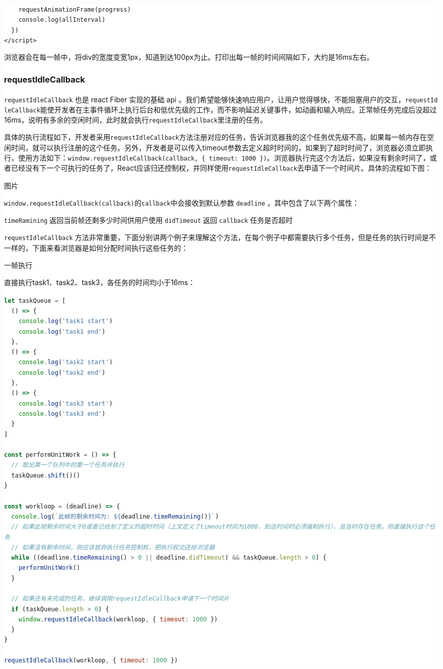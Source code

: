 ```vue
    requestAnimationFrame(progress)
    console.log(allInterval)
  })
</script>
```
浏览器会在每一帧中，将div的宽度变宽1px，知道到达100px为止。打印出每一帧的时间间隔如下，大约是16ms左右。


### requestIdleCallback

`requestIdleCallback` 也是 react Fiber 实现的基础 api 。我们希望能够快速响应用户，让用户觉得够快，不能阻塞用户的交互，`requestIdleCallback`能使开发者在主事件循环上执行后台和低优先级的工作，而不影响延迟关键事件，如动画和输入响应。正常帧任务完成后没超过16ms，说明有多余的空闲时间，此时就会执行`requestIdleCallback`里注册的任务。

具体的执行流程如下，开发者采用`requestIdleCallback`方法注册对应的任务，告诉浏览器我的这个任务优先级不高，如果每一帧内存在空闲时间，就可以执行注册的这个任务。另外，开发者是可以传入timeout参数去定义超时时间的，如果到了超时时间了，浏览器必须立即执行，使用方法如下：`window.requestIdleCallback(callback, { timeout: 1000 })`。浏览器执行完这个方法后，如果没有剩余时间了，或者已经没有下一个可执行的任务了，React应该归还控制权，并同样使用`requestIdleCallback`去申请下一个时间片。具体的流程如下图：

图片

`window.requestIdleCallback(callback)`的`callback`中会接收到默认参数 `deadline` ，其中包含了以下两个属性：

`timeRamining` 返回当前帧还剩多少时间供用户使用
`didTimeout` 返回 `callback` 任务是否超时

`requestIdleCallback` 方法非常重要，下面分别讲两个例子来理解这个方法，在每个例子中都需要执行多个任务，但是任务的执行时间是不一样的，下面来看浏览器是如何分配时间执行这些任务的：

一帧执行

直接执行task1、task2、task3，各任务的时间均小于16ms：
```js
let taskQueue = [
  () => {
    console.log('task1 start')
    console.log('task1 end')
  },
  () => {
    console.log('task2 start')
    console.log('task2 end')
  },
  () => {
    console.log('task3 start')
    console.log('task3 end')
  }
]

const performUnitWork = () => {
  // 取出第一个队列中的第一个任务并执行
  taskQueue.shift()()
}

const workloop = (deadline) => {
  console.log(`此帧的剩余时间为: ${deadline.timeRemaining()}`)
  // 如果此帧剩余时间大于0或者已经到了定义的超时时间（上文定义了timeout时间为1000，到达时间时必须强制执行），且当时存在任务，则直接执行这个任务
  // 如果没有剩余时间，则应该放弃执行任务控制权，把执行权交还给浏览器
  while ((deadline.timeRemaining() > 0 || deadline.didTimeout) && taskQueue.length > 0) {
    performUnitWork()
  }

  // 如果还有未完成的任务，继续调用requestIdleCallback申请下一个时间片
  if (taskQueue.length > 0) {
    window.requestIdleCallback(workloop, { timeout: 1000 })
  }
}

requestIdleCallback(workloop, { timeout: 1000 })
```